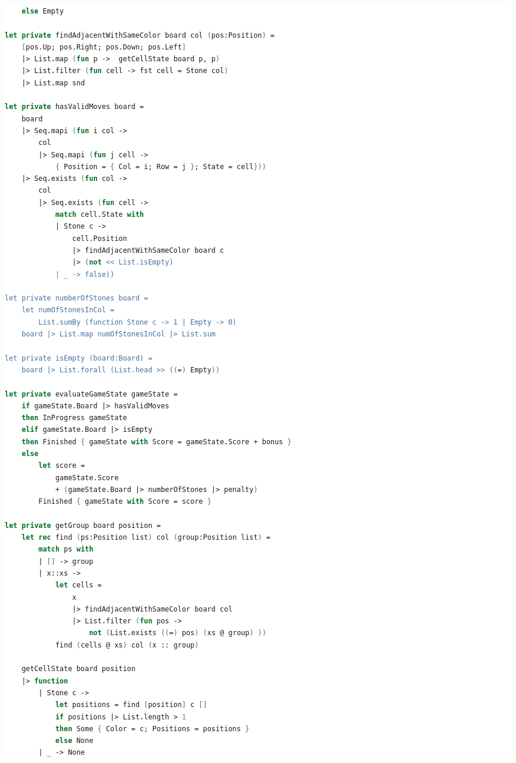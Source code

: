 ```fs
    else Empty

let private findAdjacentWithSameColor board col (pos:Position) =
    [pos.Up; pos.Right; pos.Down; pos.Left]
    |> List.map (fun p ->  getCellState board p, p)
    |> List.filter (fun cell -> fst cell = Stone col)
    |> List.map snd

let private hasValidMoves board =
    board
    |> Seq.mapi (fun i col ->
        col
        |> Seq.mapi (fun j cell ->
            { Position = { Col = i; Row = j }; State = cell}))
    |> Seq.exists (fun col ->
        col
        |> Seq.exists (fun cell ->
            match cell.State with
            | Stone c ->
                cell.Position
                |> findAdjacentWithSameColor board c
                |> (not << List.isEmpty)
            | _ -> false))

let private numberOfStones board =
    let numOfStonesInCol =
        List.sumBy (function Stone c -> 1 | Empty -> 0)
    board |> List.map numOfStonesInCol |> List.sum

let private isEmpty (board:Board) =
    board |> List.forall (List.head >> ((=) Empty))

let private evaluateGameState gameState =
    if gameState.Board |> hasValidMoves
    then InProgress gameState
    elif gameState.Board |> isEmpty
    then Finished { gameState with Score = gameState.Score + bonus }
    else
        let score =
            gameState.Score
            + (gameState.Board |> numberOfStones |> penalty)
        Finished { gameState with Score = score }

let private getGroup board position =
    let rec find (ps:Position list) col (group:Position list) =
        match ps with
        | [] -> group
        | x::xs ->
            let cells =
                x
                |> findAdjacentWithSameColor board col
                |> List.filter (fun pos ->
                    not (List.exists ((=) pos) (xs @ group) ))
            find (cells @ xs) col (x :: group)

    getCellState board position
    |> function
        | Stone c ->
            let positions = find [position] c []
            if positions |> List.length > 1
            then Some { Color = c; Positions = positions }
            else None
        | _ -> None
```